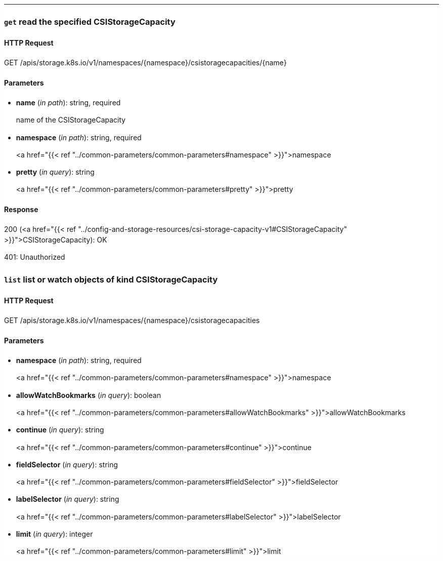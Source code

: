 <hr>

### `get` read the specified CSIStorageCapacity

#### HTTP Request

GET /apis/storage.k8s.io/v1/namespaces/{namespace}/csistoragecapacities/{name}

#### Parameters

- **name** (_in path_): string, required

  name of the CSIStorageCapacity

- **namespace** (_in path_): string, required

  <a href="{{< ref "../common-parameters/common-parameters#namespace" >}}">namespace</a>

- **pretty** (_in query_): string

  <a href="{{< ref "../common-parameters/common-parameters#pretty" >}}">pretty</a>

#### Response

200 (<a href="{{< ref "../config-and-storage-resources/csi-storage-capacity-v1#CSIStorageCapacity" >}}">CSIStorageCapacity</a>): OK

401: Unauthorized

### `list` list or watch objects of kind CSIStorageCapacity

#### HTTP Request

GET /apis/storage.k8s.io/v1/namespaces/{namespace}/csistoragecapacities

#### Parameters

- **namespace** (_in path_): string, required

  <a href="{{< ref "../common-parameters/common-parameters#namespace" >}}">namespace</a>

- **allowWatchBookmarks** (_in query_): boolean

  <a href="{{< ref "../common-parameters/common-parameters#allowWatchBookmarks" >}}">allowWatchBookmarks</a>

- **continue** (_in query_): string

  <a href="{{< ref "../common-parameters/common-parameters#continue" >}}">continue</a>

- **fieldSelector** (_in query_): string

  <a href="{{< ref "../common-parameters/common-parameters#fieldSelector" >}}">fieldSelector</a>

- **labelSelector** (_in query_): string

  <a href="{{< ref "../common-parameters/common-parameters#labelSelector" >}}">labelSelector</a>

- **limit** (_in query_): integer

  <a href="{{< ref "../common-parameters/common-parameters#limit" >}}">limit</a>
